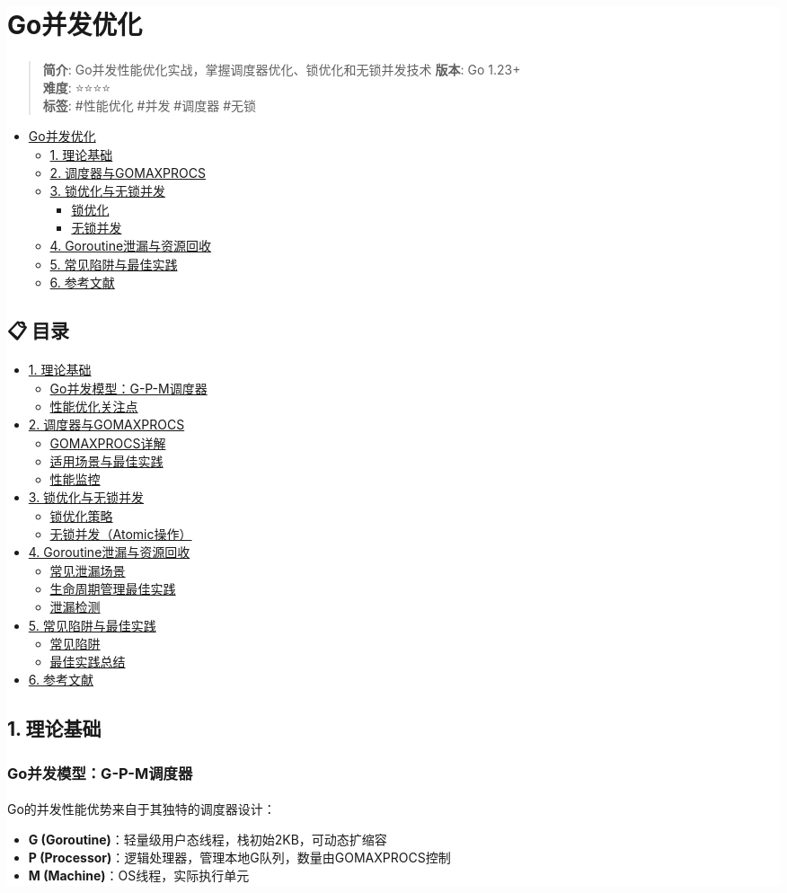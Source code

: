 # Go并发优化

> **简介**: Go并发性能优化实战，掌握调度器优化、锁优化和无锁并发技术
> **版本**: Go 1.23+  
> **难度**: ⭐⭐⭐⭐  
> **标签**: #性能优化 #并发 #调度器 #无锁


- [Go并发优化](#go并发优化)
  - [1. 理论基础](#1-理论基础)
  - [2. 调度器与GOMAXPROCS](#2-调度器与gomaxprocs)
  - [3. 锁优化与无锁并发](#3-锁优化与无锁并发)
    - [锁优化](#锁优化)
    - [无锁并发](#无锁并发)
  - [4. Goroutine泄漏与资源回收](#4-goroutine泄漏与资源回收)
  - [5. 常见陷阱与最佳实践](#5-常见陷阱与最佳实践)
  - [6. 参考文献](#6-参考文献)



## 📋 目录


- [1. 理论基础](#1-理论基础)
  - [Go并发模型：G-P-M调度器](#go并发模型g-p-m调度器)
  - [性能优化关注点](#性能优化关注点)
- [2. 调度器与GOMAXPROCS](#2-调度器与gomaxprocs)
  - [GOMAXPROCS详解](#gomaxprocs详解)
  - [适用场景与最佳实践](#适用场景与最佳实践)
  - [性能监控](#性能监控)
- [3. 锁优化与无锁并发](#3-锁优化与无锁并发)
  - [锁优化策略](#锁优化策略)
  - [无锁并发（Atomic操作）](#无锁并发atomic操作)
- [4. Goroutine泄漏与资源回收](#4-goroutine泄漏与资源回收)
  - [常见泄漏场景](#常见泄漏场景)
  - [生命周期管理最佳实践](#生命周期管理最佳实践)
  - [泄漏检测](#泄漏检测)
- [5. 常见陷阱与最佳实践](#5-常见陷阱与最佳实践)
  - [常见陷阱](#常见陷阱)
  - [最佳实践总结](#最佳实践总结)
- [6. 参考文献](#6-参考文献)

## 1. 理论基础

### Go并发模型：G-P-M调度器

Go的并发性能优势来自于其独特的调度器设计：

- **G (Goroutine)**：轻量级用户态线程，栈初始2KB，可动态扩缩容
- **P (Processor)**：逻辑处理器，管理本地G队列，数量由GOMAXPROCS控制
- **M (Machine)**：OS线程，实际执行单元
